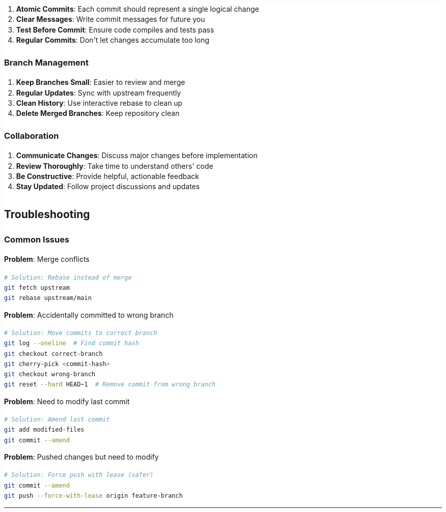 1. **Atomic Commits**: Each commit should represent a single logical change
2. **Clear Messages**: Write commit messages for future you
3. **Test Before Commit**: Ensure code compiles and tests pass
4. **Regular Commits**: Don't let changes accumulate too long

### Branch Management

1. **Keep Branches Small**: Easier to review and merge
2. **Regular Updates**: Sync with upstream frequently
3. **Clean History**: Use interactive rebase to clean up
4. **Delete Merged Branches**: Keep repository clean

### Collaboration

1. **Communicate Changes**: Discuss major changes before implementation
2. **Review Thoroughly**: Take time to understand others' code
3. **Be Constructive**: Provide helpful, actionable feedback
4. **Stay Updated**: Follow project discussions and updates

## Troubleshooting

### Common Issues

**Problem**: Merge conflicts
```bash
# Solution: Rebase instead of merge
git fetch upstream
git rebase upstream/main
```

**Problem**: Accidentally committed to wrong branch
```bash
# Solution: Move commits to correct branch
git log --oneline  # Find commit hash
git checkout correct-branch
git cherry-pick <commit-hash>
git checkout wrong-branch
git reset --hard HEAD~1  # Remove commit from wrong branch
```

**Problem**: Need to modify last commit
```bash
# Solution: Amend last commit
git add modified-files
git commit --amend
```

**Problem**: Pushed changes but need to modify
```bash
# Solution: Force push with lease (safer)
git commit --amend
git push --force-with-lease origin feature-branch
```

---
